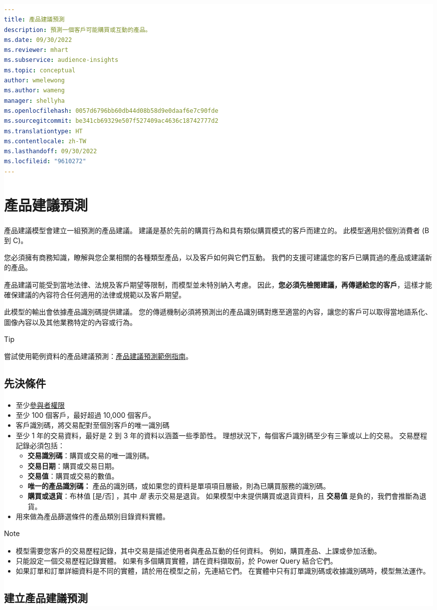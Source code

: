 ```yaml
---
title: 產品建議預測
description: 預測一個客戶可能購買或互動的產品。
ms.date: 09/30/2022
ms.reviewer: mhart
ms.subservice: audience-insights
ms.topic: conceptual
author: wmelewong
ms.author: wameng
manager: shellyha
ms.openlocfilehash: 0057d6796bb60db44d08b58d9e0daaf6e7c90fde
ms.sourcegitcommit: be341cb69329e507f527409ac4636c18742777d2
ms.translationtype: HT
ms.contentlocale: zh-TW
ms.lasthandoff: 09/30/2022
ms.locfileid: "9610272"
---
```

# <a name="predict-product-recommendations"></a>產品建議預測

產品建議模型會建立一組預測的產品建議。 建議是基於先前的購買行為和具有類似購買模式的客戶而建立的。 此模型適用於個別消費者 (B 到 C)。

您必須擁有商務知識，瞭解與您企業相關的各種類型產品，以及客戶如何與它們互動。 我們的支援可建議您的客戶已購買過的產品或建議新的產品。

產品建議可能受到當地法律、法規及客戶期望等限制，而模型並未特別納入考慮。 因此，**您必須先檢閱建議，再傳遞給您的客戶**，這樣才能確保建議的內容符合任何適用的法律或規範以及客戶期望。

此模型的輸出會依據產品識別碼提供建議。 您的傳遞機制必須將預測出的產品識別碼對應至適當的內容，讓您的客戶可以取得當地語系化、圖像內容以及其他業務特定的內容或行為。

> [!TIP]
> 嘗試使用範例資料的產品建議預測：[產品建議預測範例指南](sample-guide-predict-product-recommendation.md)。

## <a name="prerequisites"></a>先決條件

- 至少[參與者權限](permissions.md)
- 至少 100 個客戶，最好超過 10,000 個客戶。
- 客戶識別碼，將交易配對至個別客戶的唯一識別碼
- 至少 1 年的交易資料，最好是 2 到 3 年的資料以涵蓋一些季節性。 理想狀況下，每個客戶識別碼至少有三筆或以上的交易。 交易歷程記錄必須包括：
  - **交易識別碼**：購買或交易的唯一識別碼。
  - **交易日期**：購買或交易日期。
  - **交易值**：購買或交易的數值。
  - **唯一的產品識別碼：** 產品的識別碼，或如果您的資料是單項項目層級，則為已購買服務的識別碼。
  - **購買或退貨**：布林值 [是/否] ，其中 *是* 表示交易是退貨。 如果模型中未提供購買或退貨資料，且 **交易值** 是負的，我們會推斷為退貨。
- 用來做為產品篩選條件的產品類別目錄資料實體。

> [!NOTE]
> - 模型需要您客戶的交易歷程記錄，其中交易是描述使用者與產品互動的任何資料。 例如，購買產品、上課或參加活動。
> - 只能設定一個交易歷程記錄實體。 如果有多個購買實體，請在資料擷取前，於 Power Query 結合它們。
> - 如果訂單和訂單詳細資料是不同的實體，請於用在模型之前，先連結它們。 在實體中只有訂單識別碼或收據識別碼時，模型無法運作。

## <a name="create-a-product-recommendation-prediction"></a>建立產品建議預測
